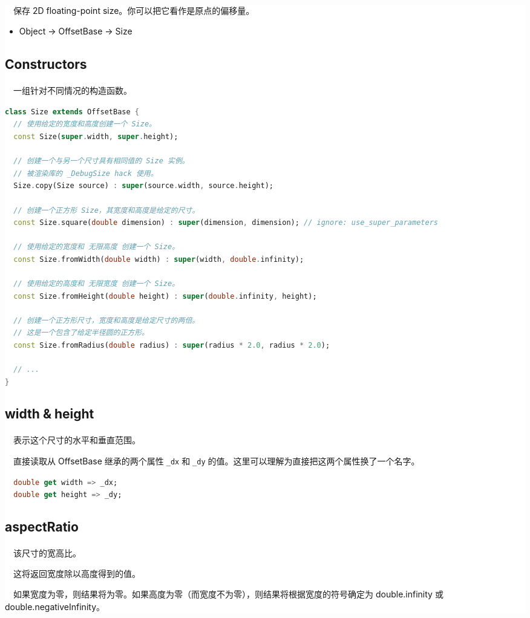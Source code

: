 &emsp;保存 2D floating-point size。你可以把它看作是原点的偏移量。

+ Object -> OffsetBase -> Size

## Constructors

&emsp;一组针对不同情况的构造函数。

```dart
class Size extends OffsetBase {
  // 使用给定的宽度和高度创建一个 Size。
  const Size(super.width, super.height);
  
  // 创建一个与另一个尺寸具有相同值的 Size 实例。
  // 被渲染库的 _DebugSize hack 使用。
  Size.copy(Size source) : super(source.width, source.height);

  // 创建一个正方形 Size，其宽度和高度是给定的尺寸。
  const Size.square(double dimension) : super(dimension, dimension); // ignore: use_super_parameters

  // 使用给定的宽度和 无限高度 创建一个 Size。
  const Size.fromWidth(double width) : super(width, double.infinity);

  // 使用给定的高度和 无限宽度 创建一个 Size。
  const Size.fromHeight(double height) : super(double.infinity, height);
  
  // 创建一个正方形尺寸，宽度和高度是给定尺寸的两倍。
  // 这是一个包含了给定半径圆的正方形。
  const Size.fromRadius(double radius) : super(radius * 2.0, radius * 2.0);
  
  // ...
}
```

## width & height

&emsp;表示这个尺寸的水平和垂直范围。

&emsp;直接读取从 OffsetBase 继承的两个属性 `_dx` 和 `_dy` 的值。这里可以理解为直接把这两个属性换了一个名字。

```dart
  double get width => _dx;
  double get height => _dy;
```

## aspectRatio

&emsp;该尺寸的宽高比。

&emsp;这将返回宽度除以高度得到的值。

&emsp;如果宽度为零，则结果将为零。如果高度为零（而宽度不为零），则结果将根据宽度的符号确定为 double.infinity 或 double.negativeInfinity。
